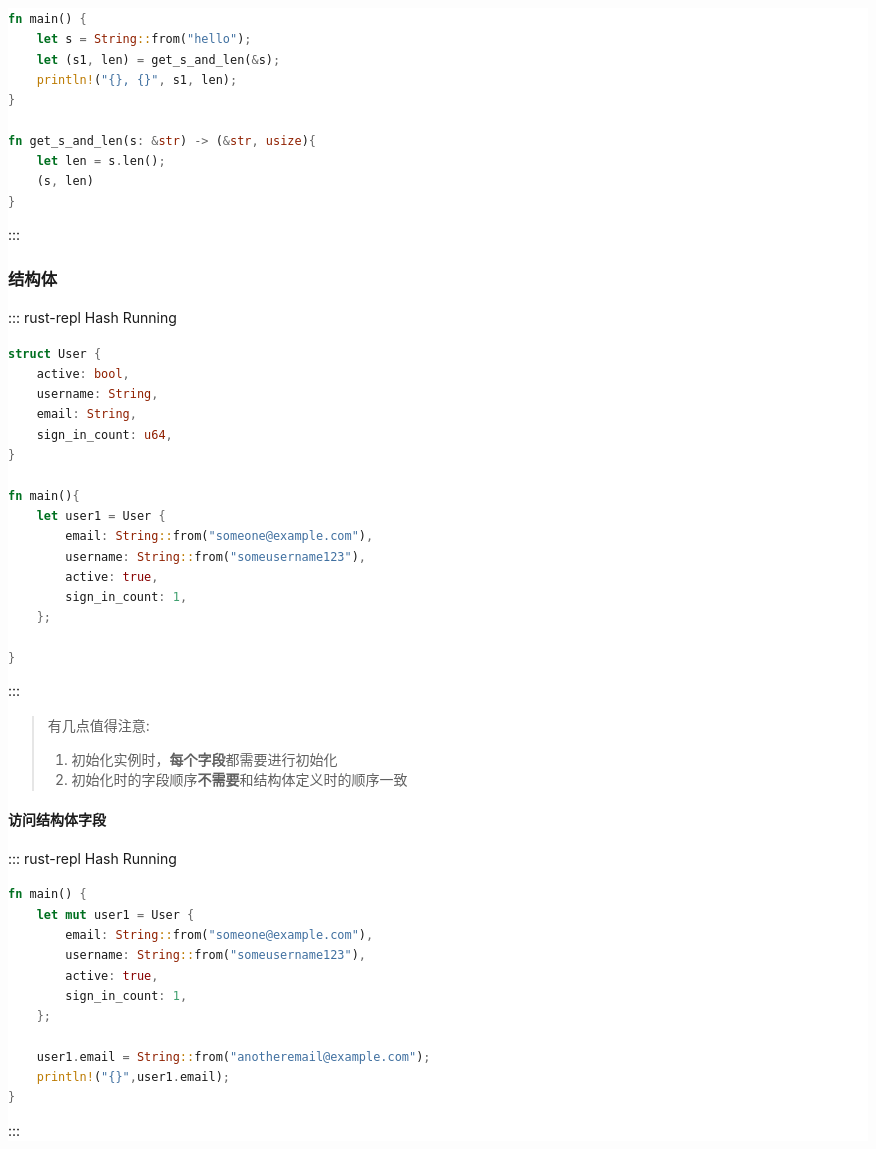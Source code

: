```rust
fn main() {
    let s = String::from("hello");
    let (s1, len) = get_s_and_len(&s);
    println!("{}, {}", s1, len);
}

fn get_s_and_len(s: &str) -> (&str, usize){
    let len = s.len();
    (s, len) 
}
```
:::

### 结构体
::: rust-repl Hash Running
```rust
struct User {
    active: bool,
    username: String,
    email: String,
    sign_in_count: u64,
}

fn main(){
    let user1 = User {
        email: String::from("someone@example.com"),
        username: String::from("someusername123"),
        active: true,
        sign_in_count: 1,
    };

}
```
:::
>有几点值得注意:
>1. 初始化实例时，**每个字段**都需要进行初始化
>2. 初始化时的字段顺序**不需要**和结构体定义时的顺序一致

#### 访问结构体字段
::: rust-repl Hash Running
```rust
fn main() {
    let mut user1 = User {
        email: String::from("someone@example.com"),
        username: String::from("someusername123"),
        active: true,
        sign_in_count: 1,
    };

    user1.email = String::from("anotheremail@example.com");
    println!("{}",user1.email);
}
```
:::
